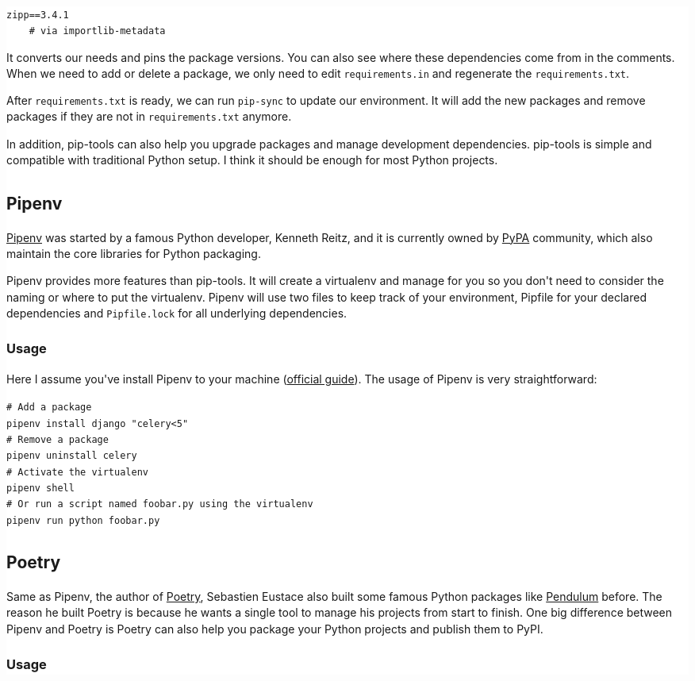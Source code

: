 ```
zipp==3.4.1
    # via importlib-metadata

```

It converts our needs and pins the package versions. You can also see where these dependencies come from in the comments. When we need to add or delete a package, we only need to edit `requirements.in` and regenerate the `requirements.txt`.

After `requirements.txt` is ready, we can run `pip-sync` to update our environment. It will add the new packages and remove packages if they are not in `requirements.txt` anymore.

In addition, pip-tools can also help you upgrade packages and manage development dependencies. pip-tools is simple and compatible with traditional Python setup. I think it should be enough for most Python projects.

## Pipenv

[Pipenv](https://pipenv.pypa.io/en/latest/) was started by a famous Python developer, Kenneth Reitz, and it is currently owned by [PyPA](https://www.pypa.io/en/latest/) community, which also maintain the core libraries for Python packaging.

Pipenv provides more features than pip-tools. It will create a virtualenv and manage for you so you don't need to consider the naming or where to put the virtualenv. Pipenv will use two files to keep track of your environment, Pipfile for your declared dependencies and `Pipfile.lock` for all underlying dependencies.

### Usage

Here I assume you've install Pipenv to your machine ([official guide](https://pipenv.pypa.io/en/latest/install/#installing-pipenv)). The usage of Pipenv is very straightforward:

```
# Add a package
pipenv install django "celery<5"
# Remove a package
pipenv uninstall celery
# Activate the virtualenv
pipenv shell
# Or run a script named foobar.py using the virtualenv
pipenv run python foobar.py
```

## Poetry

Same as Pipenv, the author of [Poetry](https://python-poetry.org/), Sebastien Eustace also built some famous Python packages like [Pendulum](https://pendulum.eustace.io/) before. The reason he built Poetry is because he wants a single tool to manage his projects from start to finish. One big difference between Pipenv and Poetry is Poetry can also help you package your Python projects and publish them to PyPI.

### Usage
